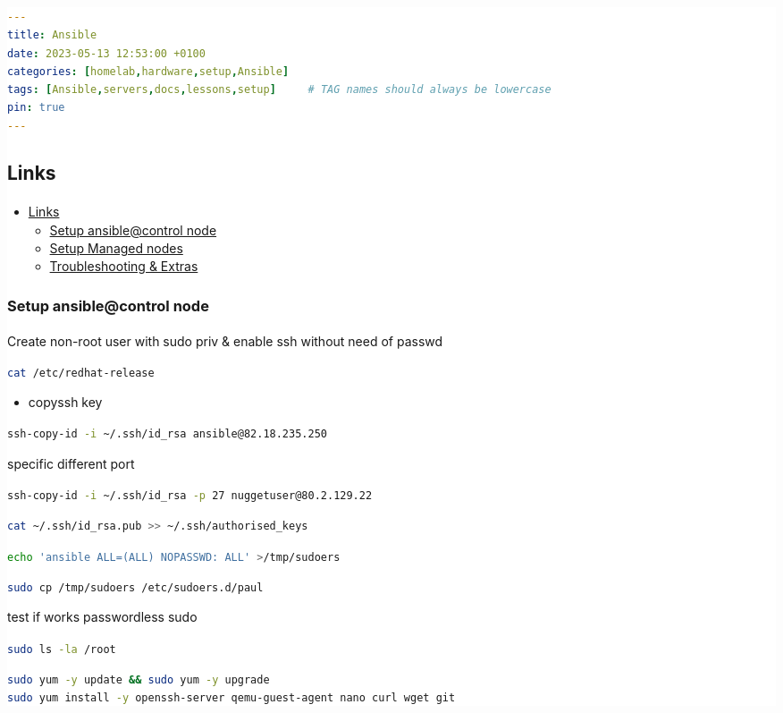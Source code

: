 ```yaml
---
title: Ansible
date: 2023-05-13 12:53:00 +0100
categories: [homelab,hardware,setup,Ansible]
tags: [Ansible,servers,docs,lessons,setup]     # TAG names should always be lowercase 
pin: true
---
```


## Links

- [Links](#links)
  - [Setup ansible@control node](#setup-ansiblecontrol-node)
  - [Setup Managed nodes](#setup-managed-nodes)
  - [Troubleshooting \& Extras](#troubleshooting--extras)

### Setup ansible@control node

Create non-root user with sudo priv & enable ssh without need of passwd

```bash
cat /etc/redhat-release
```

- copyssh key

```bash
ssh-copy-id -i ~/.ssh/id_rsa ansible@82.18.235.250
```

specific different port

```bash
ssh-copy-id -i ~/.ssh/id_rsa -p 27 nuggetuser@80.2.129.22
```

```bash
cat ~/.ssh/id_rsa.pub >> ~/.ssh/authorised_keys
```

```bash
echo 'ansible ALL=(ALL) NOPASSWD: ALL' >/tmp/sudoers
```

```bash
sudo cp /tmp/sudoers /etc/sudoers.d/paul
```

test if works passwordless sudo

```bash
sudo ls -la /root
```

```bash
sudo yum -y update && sudo yum -y upgrade
sudo yum install -y openssh-server qemu-guest-agent nano curl wget git
```
